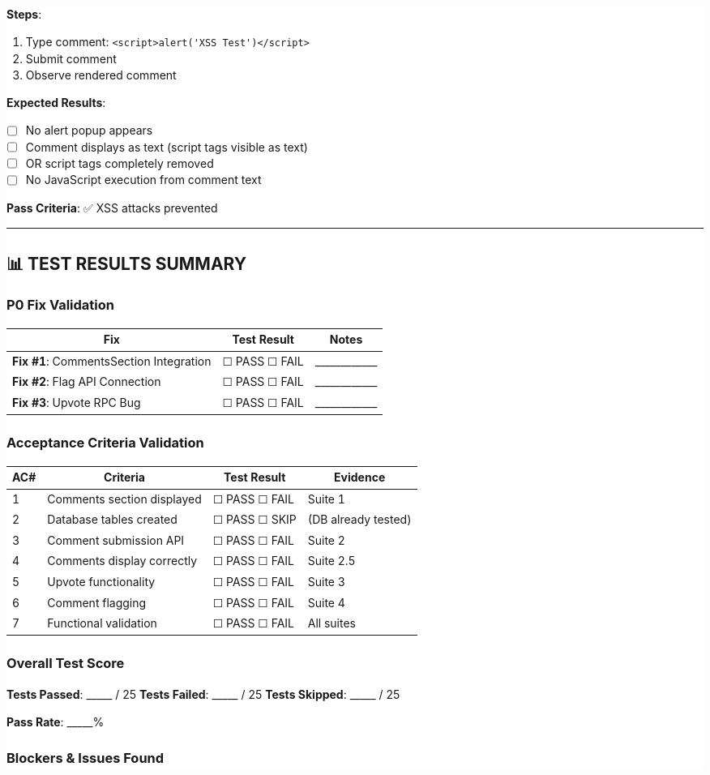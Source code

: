 **Steps**:
1. Type comment: `<script>alert('XSS Test')</script>`
2. Submit comment
3. Observe rendered comment

**Expected Results**:
- [ ] No alert popup appears
- [ ] Comment displays as text (script tags visible as text)
- [ ] OR script tags completely removed
- [ ] No JavaScript execution from comment text

**Pass Criteria**: ✅ XSS attacks prevented

---

## 📊 TEST RESULTS SUMMARY

### P0 Fix Validation

| Fix | Test Result | Notes |
|-----|-------------|-------|
| **Fix #1**: CommentsSection Integration | ☐ PASS ☐ FAIL | ____________ |
| **Fix #2**: Flag API Connection | ☐ PASS ☐ FAIL | ____________ |
| **Fix #3**: Upvote RPC Bug | ☐ PASS ☐ FAIL | ____________ |

### Acceptance Criteria Validation

| AC# | Criteria | Test Result | Evidence |
|-----|----------|-------------|----------|
| 1 | Comments section displayed | ☐ PASS ☐ FAIL | Suite 1 |
| 2 | Database tables created | ☐ PASS ☐ SKIP | (DB already tested) |
| 3 | Comment submission API | ☐ PASS ☐ FAIL | Suite 2 |
| 4 | Comments display correctly | ☐ PASS ☐ FAIL | Suite 2.5 |
| 5 | Upvote functionality | ☐ PASS ☐ FAIL | Suite 3 |
| 6 | Comment flagging | ☐ PASS ☐ FAIL | Suite 4 |
| 7 | Functional validation | ☐ PASS ☐ FAIL | All suites |

### Overall Test Score

**Tests Passed**: _____ / 25
**Tests Failed**: _____ / 25
**Tests Skipped**: _____ / 25

**Pass Rate**: _____%

### Blockers & Issues Found
